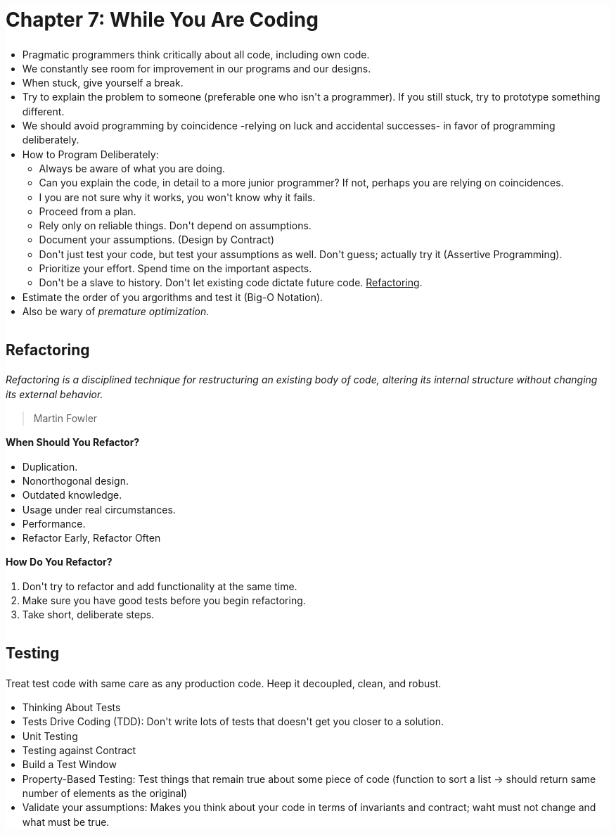 # Chapter 7: While You Are Coding

- Pragmatic programmers think critically about all code, including own code.
- We constantly see room for improvement in our programs and our designs.
- When stuck, give yourself a break.
- Try to explain the problem to someone (preferable one who isn't a programmer). If you still stuck, try to prototype something different.
- We should avoid programming by coincidence -relying on luck and accidental successes- in favor of programming deliberately.
- How to Program Deliberately:
  - Always be aware of what you are doing.
  - Can you explain the code, in detail to a more junior programmer? If not, perhaps you are relying on coincidences.
  - I you are not sure why it works, you won't know why it fails.
  - Proceed from a plan.
  - Rely only on reliable things. Don't depend on assumptions.
  - Document your assumptions. (Design by Contract)
  - Don't just test your code, but test your assumptions as well. Don't guess; actually try it (Assertive Programming).
  - Prioritize your effort. Spend time on the important aspects.
  - Don't be a slave to history. Don't let existing code dictate future code. [Refactoring](#refactoring).
- Estimate the order of you argorithms and test it (Big-O Notation).
- Also be wary of _premature optimization_.

## Refactoring

_Refactoring is a disciplined technique for restructuring an existing body of code, altering its internal structure without changing its external behavior._
> Martin Fowler

**When Should You Refactor?**

- Duplication.
- Nonorthogonal design.
- Outdated knowledge.
- Usage under real circumstances.
- Performance.
- Refactor Early, Refactor Often

**How Do You Refactor?**

1. Don't try to refactor and add functionality at the same time.
2. Make sure you have good tests before you begin refactoring.
3. Take short, deliberate steps.

## Testing

Treat test code with same care as any production code. Heep it decoupled, clean, and robust.

- Thinking About Tests
- Tests Drive Coding (TDD): Don't write lots of tests that doesn't get you closer to a solution.
- Unit Testing
- Testing against Contract
- Build a Test Window
- Property-Based Testing: Test things that remain true about some piece of code (function to sort a list -> should return same number of elements as the original)
- Validate your assumptions:  Makes you think about your code in terms of invariants and contract; waht must not change and what must be true.
